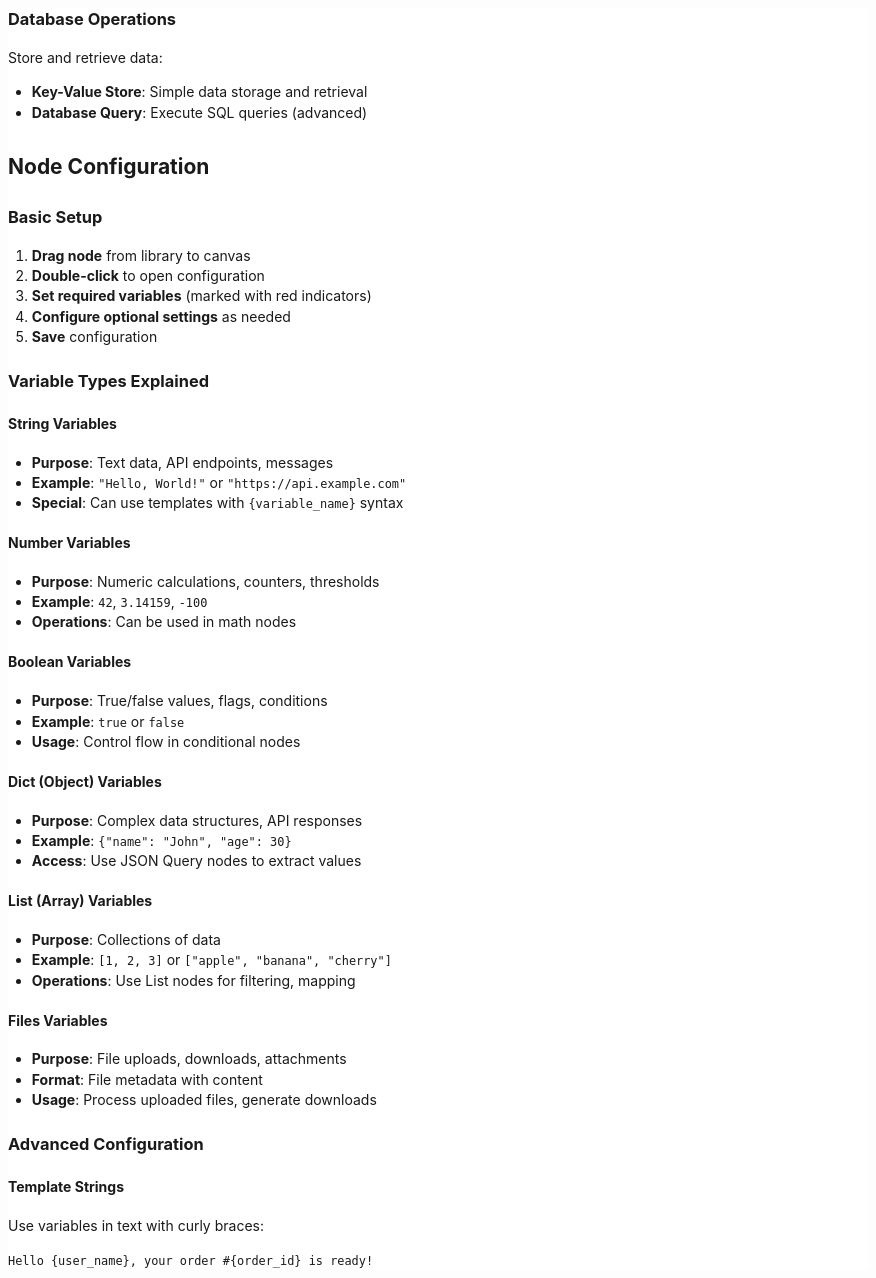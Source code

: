 ### Database Operations
Store and retrieve data:
- **Key-Value Store**: Simple data storage and retrieval
- **Database Query**: Execute SQL queries (advanced)

## Node Configuration

### Basic Setup
1. **Drag node** from library to canvas
2. **Double-click** to open configuration
3. **Set required variables** (marked with red indicators)
4. **Configure optional settings** as needed
5. **Save** configuration

### Variable Types Explained

#### String Variables
- **Purpose**: Text data, API endpoints, messages
- **Example**: `"Hello, World!"` or `"https://api.example.com"`
- **Special**: Can use templates with `{variable_name}` syntax

#### Number Variables
- **Purpose**: Numeric calculations, counters, thresholds
- **Example**: `42`, `3.14159`, `-100`
- **Operations**: Can be used in math nodes

#### Boolean Variables
- **Purpose**: True/false values, flags, conditions
- **Example**: `true` or `false`
- **Usage**: Control flow in conditional nodes

#### Dict (Object) Variables
- **Purpose**: Complex data structures, API responses
- **Example**: `{"name": "John", "age": 30}`
- **Access**: Use JSON Query nodes to extract values

#### List (Array) Variables
- **Purpose**: Collections of data
- **Example**: `[1, 2, 3]` or `["apple", "banana", "cherry"]`
- **Operations**: Use List nodes for filtering, mapping

#### Files Variables
- **Purpose**: File uploads, downloads, attachments
- **Format**: File metadata with content
- **Usage**: Process uploaded files, generate downloads

### Advanced Configuration

#### Template Strings
Use variables in text with curly braces:
```
Hello {user_name}, your order #{order_id} is ready!
```

